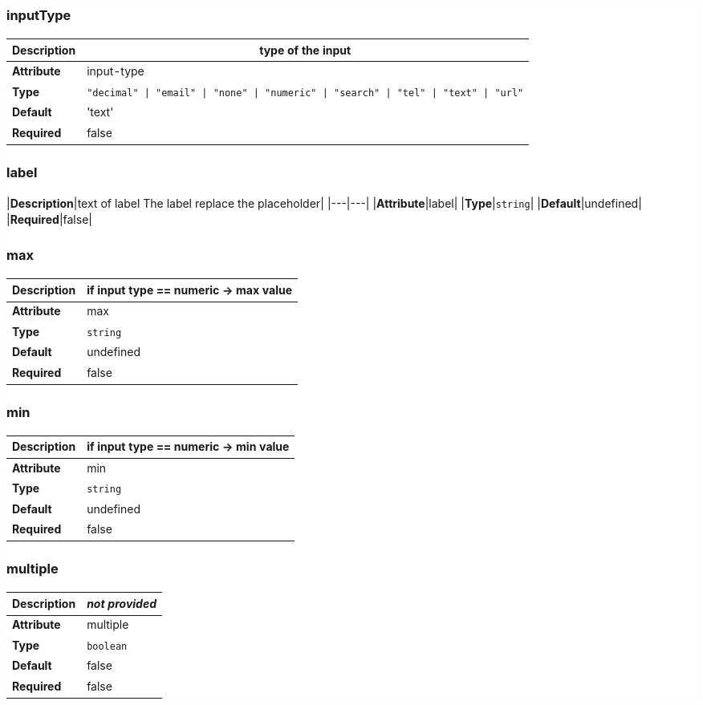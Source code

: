 
### inputType
|**Description**|type of the input|
|---|---|
|**Attribute**|input-type|
|**Type**|`"decimal" \| "email" \| "none" \| "numeric" \| "search" \| "tel" \| "text" \| "url"`|
|**Default**|'text'|
|**Required**|false|


### label
|**Description**|text of label
The label replace the placeholder|
|---|---|
|**Attribute**|label|
|**Type**|`string`|
|**Default**|undefined|
|**Required**|false|


### max
|**Description**|if input type == numeric -> max value|
|---|---|
|**Attribute**|max|
|**Type**|`string`|
|**Default**|undefined|
|**Required**|false|


### min
|**Description**|if input type == numeric -> min value|
|---|---|
|**Attribute**|min|
|**Type**|`string`|
|**Default**|undefined|
|**Required**|false|


### multiple
|**Description**|*not provided*|
|---|---|
|**Attribute**|multiple|
|**Type**|`boolean`|
|**Default**|false|
|**Required**|false|

